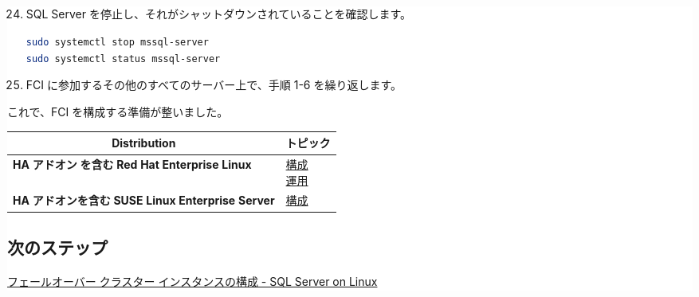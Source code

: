 24. SQL Server を停止し、それがシャットダウンされていることを確認します。

    ```bash
    sudo systemctl stop mssql-server
    sudo systemctl status mssql-server
    ```
25. FCI に参加するその他のすべてのサーバー上で、手順 1-6 を繰り返します。

これで、FCI を構成する準備が整いました。

|Distribution |トピック 
|----- |-----
|**HA アドオン を含む Red Hat Enterprise Linux** |[構成](sql-server-linux-shared-disk-cluster-configure.md)<br/>[運用](sql-server-linux-shared-disk-cluster-red-hat-7-operate.md)
|**HA アドオンを含む SUSE Linux Enterprise Server** |[構成](sql-server-linux-shared-disk-cluster-sles-configure.md)

## <a name="next-steps"></a>次のステップ

[フェールオーバー クラスター インスタンスの構成 - SQL Server on Linux](sql-server-linux-shared-disk-cluster-configure.md)


[1]: ./media/sql-server-linux-shared-disk-cluster-configure-iscsi/05-initiator.png
[2]: ./media/sql-server-linux-shared-disk-cluster-configure-iscsi/10-iscsiTargetSettings.png
[3]: ./media/sql-server-linux-shared-disk-cluster-configure-iscsi/15-iSCSITargetResults.png
[4]: ./media/sql-server-linux-shared-disk-cluster-configure-iscsi/20-iSCSITargetLogin.png
[5]: ./media/sql-server-linux-shared-disk-cluster-configure-iscsi/25-iSCSIVerify.png
[6]: ./media/sql-server-linux-shared-disk-cluster-configure-iscsi/7-setiscsinetwork.png
[7]: ./media/sql-server-linux-shared-disk-cluster-configure-iscsi/30-iSCSIattachedDisks.png
[8]: ./media/sql-server-linux-shared-disk-cluster-configure-iscsi/45-CopyMove.png
[9]: ./media/sql-server-linux-shared-disk-cluster-configure-iscsi/50-ExampleCreateSSMS.png
[10]: ./media/sql-server-linux-shared-disk-cluster-configure-iscsi/40-Create25GBVol.png
[11]: ./media/sql-server-linux-shared-disk-cluster-configure-iscsi/55-ListOfVGs.png
